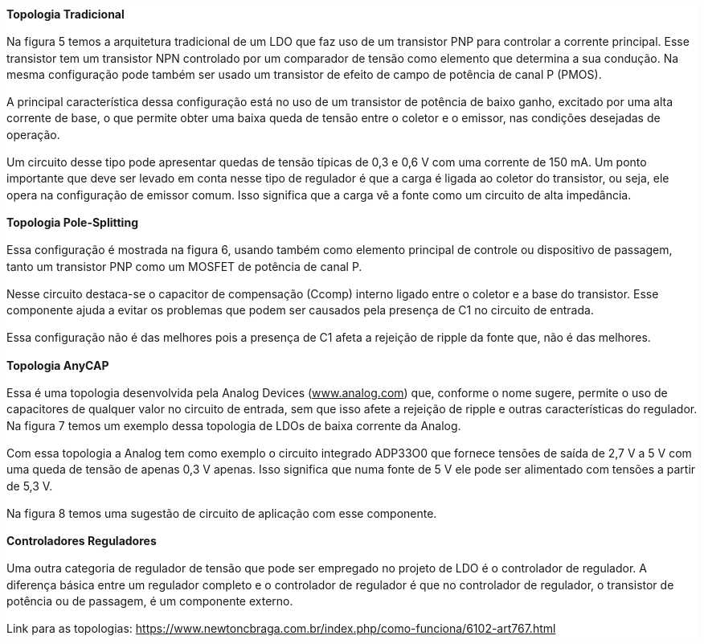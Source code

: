 **Topologia Tradicional**

Na figura 5 temos a arquitetura tradicional de um LDO que faz uso de um transistor PNP para controlar a corrente principal. Esse transistor tem um transistor NPN controlado por um comparador de tensão como elemento que determina a sua condução. Na mesma configuração pode também ser usado um transistor de efeito de campo de potência de canal P (PMOS).

A principal característica dessa configuração está no uso de um transistor de potência de baixo ganho, excitado por uma alta corrente de base, o que permite obter uma baixa queda de tensão entre o coletor e o emissor, nas condições desejadas de operação.

Um circuito desse tipo pode apresentar quedas de tensão típicas de 0,3 e 0,6 V com uma corrente de 150 mA. Um ponto importante que deve ser levado em conta nesse tipo de regulador é que a carga é ligada ao coletor do transistor, ou seja, ele opera na configuração de emissor comum. Isso significa que a carga vê a fonte como um circuito de alta impedância.



**Topologia Pole-Splitting**

Essa configuração é mostrada na figura 6, usando também como elemento principal de controle ou dispositivo de passagem, tanto um transistor PNP como um MOSFET de potência de canal P.

Nesse circuito destaca-se o capacitor de compensação (Ccomp) interno ligado entre o coletor e a base do transistor. Esse componente ajuda a evitar os problemas que podem ser causados pela presença de C1 no circuito de entrada.

Essa configuração não é das melhores pois a presença de C1 afeta a rejeição de ripple da fonte que, não é das melhores.



**Topologia AnyCAP**

Essa é uma topologia desenvolvida pela Analog Devices (www.analog.com) que, conforme o nome sugere, permite o uso de capacitores de qualquer valor no circuito de entrada, sem que isso afete a rejeição de ripple e outras características do regulador. Na figura 7 temos um exemplo dessa topologia de LDOs de baixa corrente da Analog.

Com essa topologia a Analog tem como exemplo o circuito integrado ADP33O0 que fornece tensões de saída de 2,7 V a 5 V com uma queda de tensão de apenas 0,3 V apenas. Isso significa que numa fonte de 5 V ele pode ser alimentado com tensões a partir de 5,3 V.

Na figura 8 temos uma sugestão de circuito de aplicação com esse componente.



**Controladores Reguladores**

Uma outra categoria de regulador de tensão que pode ser empregado no projeto de LDO é o controlador de regulador. A diferença básica entre um regulador completo e o controlador de regulador é que no controlador de regulador, o transistor de potência ou de passagem, é um componente externo.







Link para as topologias:
https://www.newtoncbraga.com.br/index.php/como-funciona/6102-art767.html


